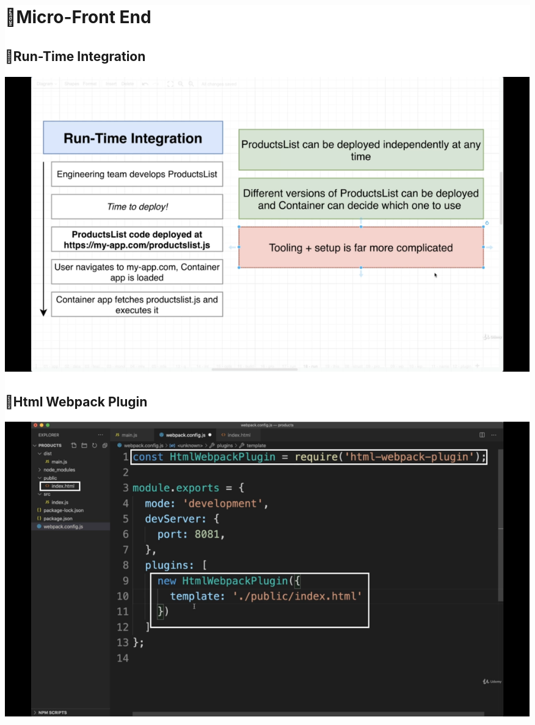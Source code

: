 
# 📔Micro-Front End
## 📘Run-Time Integration

![Image](./images/images/runtime-intigration.png)

## 📘Html Webpack Plugin

![Image](./images/images/htmlwebpackplugin.png)
